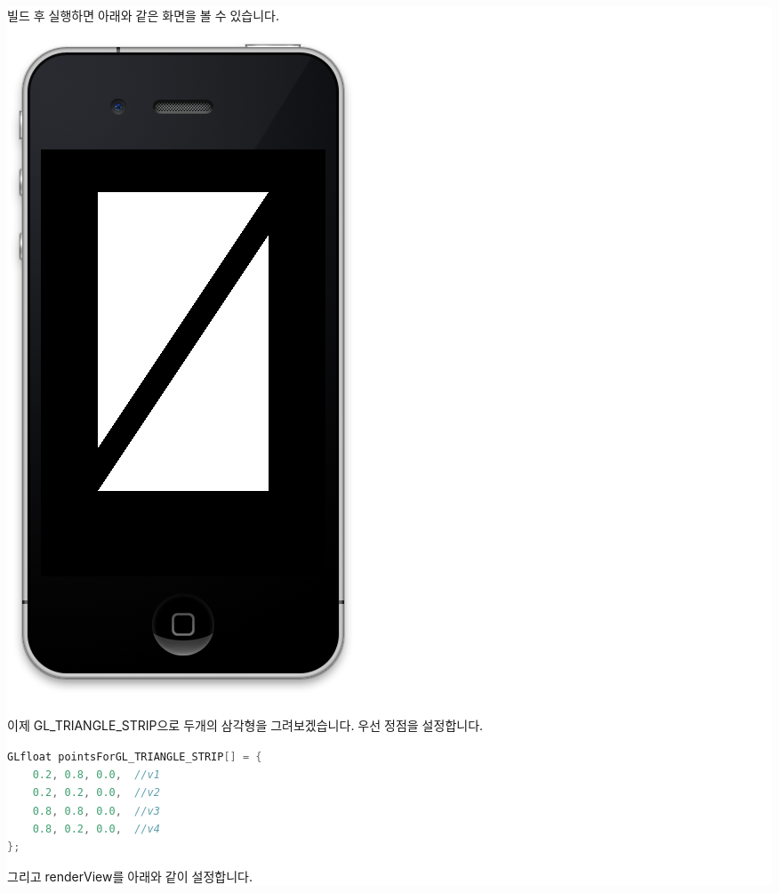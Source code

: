 빌드 후 실행하면 아래와 같은 화면을 볼 수 있습니다.

![](../../.gitbook/assets/gl_triangles_ex.png)

이제 GL\_TRIANGLE\_STRIP으로 두개의 삼각형을 그려보겠습니다. 우선 정점을 설정합니다.

```objectivec
GLfloat pointsForGL_TRIANGLE_STRIP[] = {  
    0.2, 0.8, 0.0,  //v1  
    0.2, 0.2, 0.0,  //v2  
    0.8, 0.8, 0.0,  //v3  
    0.8, 0.2, 0.0,  //v4  
};
```

그리고 renderView를 아래와 같이 설정합니다.
